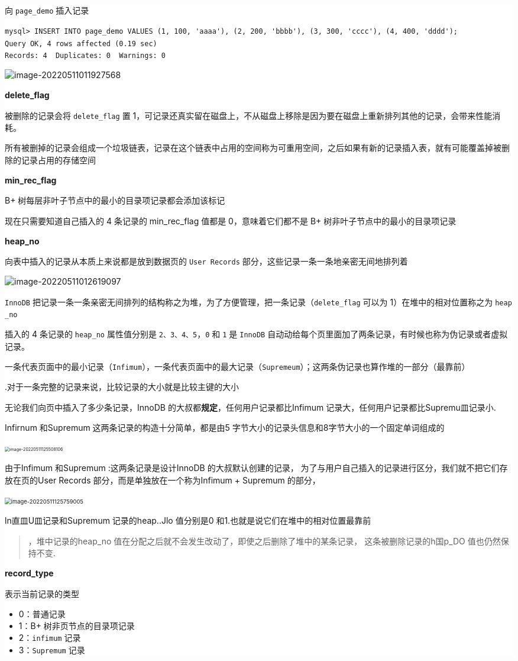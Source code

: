 向 `page_demo` 插入记录

```mysql
mysql> INSERT INTO page_demo VALUES (1, 100, 'aaaa'), (2, 200, 'bbbb'), (3, 300, 'cccc'), (4, 400, 'dddd');
Query OK, 4 rows affected (0.19 sec)
Records: 4  Duplicates: 0  Warnings: 0
```

![image-20220511011927568](/Users/daydaylw3/Pictures/typora/image-20220511011927568.png)

**delete_flag**

被删除的记录会将 `delete_flag` 置 1，可记录还真实留在磁盘上，不从磁盘上移除是因为要在磁盘上重新排列其他的记录，会带来性能消耗。

所有被删掉的记录会组成一个垃圾链表，记录在这个链表中占用的空间称为可重用空间，之后如果有新的记录插入表，就有可能覆盖掉被删除的记录占用的存储空间

**min_rec_flag**

B+ 树每层非叶子节点中的最小的目录项记录都会添加该标记

现在只需要知道自己插入的 4 条记录的 min_rec_flag 值都是 0，意味着它们都不是 B+ 树非叶子节点中的最小的目录项记录

**heap_no**

向表中插入的记录从本质上来说都是放到数据页的 `User Records` 部分，这些记录一条一条地亲密无间地排列着

![image-20220511012619097](/Users/daydaylw3/Pictures/typora/image-20220511012619097.png)

`InnoDB` 把记录一条一条亲密无间排列的结构称之为堆，为了方便管理，把一条记录（`delete_flag` 可以为 1）在堆中的相对位置称之为 `heap_no`

插入的 4 条记录的 `heap_no` 属性值分别是 `2、3、4、5`，`0` 和 `1` 是 `InnoDB` 自动动给每个页里面加了两条记录，有时候也称为伪记录或者虚拟记录。

一条代表页面中的最小记录（`Infimum`），一条代表页面中的最大记录（`Supremeum`）；这两条伪记录也算作堆的一部分（最靠前）

.对于一条完整的记录来说，比较记录的大小就是比较主键的大小

无论我们向页中插入了多少条记录，InnoDB 的大叔都**规定**，任何用户记录都比Infimum 记录大，任何用户记录都比Supremu皿记录小.

Infirnum 和Supremum 这两条记录的构造十分简单，都是由5 字节大小的记录头信息和8字节大小的一个固定单词组成的

<img src="/Users/daydaylw3/Pictures/typora/image-20220511125508106.png" alt="image-20220511125508106" style="zoom:50%;" />

由于lnfimum 和Supremum :这两条记录是设计InnoDB 的大叔默认创建的记录， 为了与用户自己插入的记录进行区分，我们就不把它们存放在页的User Records 部分，而是单独放在一个称为Infimum + Supremum 的部分，

<img src="/Users/daydaylw3/Pictures/typora/image-20220511125759005.png" alt="image-20220511125759005" style="zoom: 67%;" />

ln直皿U皿记录和Supremum 记录的heap..Jlo 值分别是0 和1.也就是说它们在堆中的相对位置最靠前

> ，堆中记录的heap_no 值在分配之后就不会发生改动了，即使之后删除了堆中的某条记录， 这条被删除记录的h国p_DO 值也仍然保持不变.

**record_type**

表示当前记录的类型

+ 0：普通记录
+ 1：B+ 树非页节点的目录项记录
+ 2：`infimum` 记录
+ 3：`Supremum` 记录
